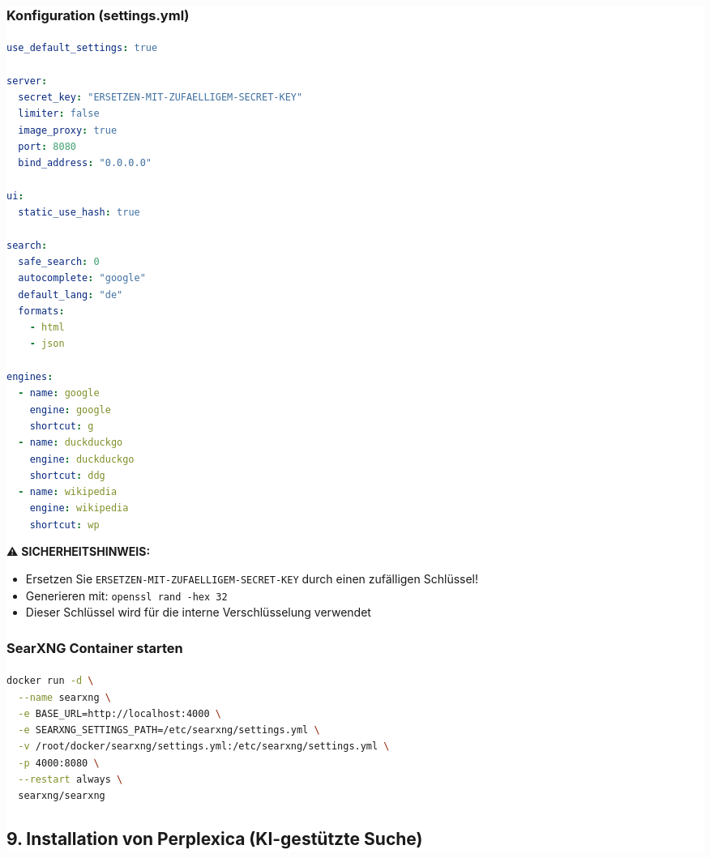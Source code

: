 ### Konfiguration (settings.yml)
```yaml
use_default_settings: true

server:
  secret_key: "ERSETZEN-MIT-ZUFAELLIGEM-SECRET-KEY"
  limiter: false
  image_proxy: true
  port: 8080
  bind_address: "0.0.0.0"

ui:
  static_use_hash: true

search:
  safe_search: 0
  autocomplete: "google"
  default_lang: "de"
  formats:
    - html
    - json

engines:
  - name: google
    engine: google
    shortcut: g
  - name: duckduckgo
    engine: duckduckgo
    shortcut: ddg
  - name: wikipedia
    engine: wikipedia
    shortcut: wp
```

⚠️ **SICHERHEITSHINWEIS:** 
- Ersetzen Sie `ERSETZEN-MIT-ZUFAELLIGEM-SECRET-KEY` durch einen zufälligen Schlüssel!
- Generieren mit: `openssl rand -hex 32`
- Dieser Schlüssel wird für die interne Verschlüsselung verwendet

### SearXNG Container starten
```bash
docker run -d \
  --name searxng \
  -e BASE_URL=http://localhost:4000 \
  -e SEARXNG_SETTINGS_PATH=/etc/searxng/settings.yml \
  -v /root/docker/searxng/settings.yml:/etc/searxng/settings.yml \
  -p 4000:8080 \
  --restart always \
  searxng/searxng
```

## 9. Installation von Perplexica (KI-gestützte Suche)

